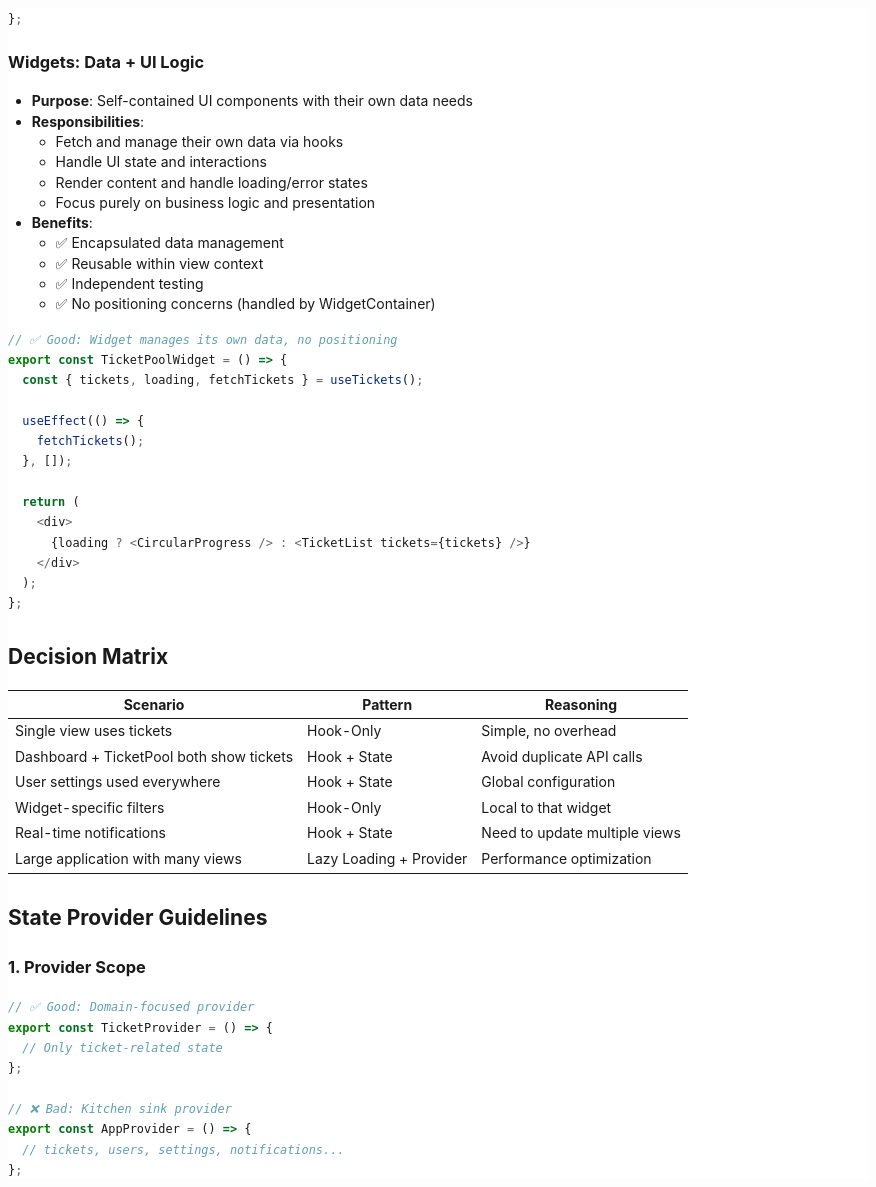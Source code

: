 ```ts
};
```

### Widgets: Data + UI Logic
- **Purpose**: Self-contained UI components with their own data needs
- **Responsibilities**:
  - Fetch and manage their own data via hooks
  - Handle UI state and interactions
  - Render content and handle loading/error states
  - Focus purely on business logic and presentation
- **Benefits**:
  - ✅ Encapsulated data management
  - ✅ Reusable within view context
  - ✅ Independent testing
  - ✅ No positioning concerns (handled by WidgetContainer)

```ts
// ✅ Good: Widget manages its own data, no positioning
export const TicketPoolWidget = () => {
  const { tickets, loading, fetchTickets } = useTickets();
  
  useEffect(() => {
    fetchTickets();
  }, []);
  
  return (
    <div>
      {loading ? <CircularProgress /> : <TicketList tickets={tickets} />}
    </div>
  );
};
```

## Decision Matrix

| Scenario | Pattern | Reasoning |
|----------|---------|-----------|
| Single view uses tickets | Hook-Only | Simple, no overhead |
| Dashboard + TicketPool both show tickets | Hook + State | Avoid duplicate API calls |
| User settings used everywhere | Hook + State | Global configuration |
| Widget-specific filters | Hook-Only | Local to that widget |
| Real-time notifications | Hook + State | Need to update multiple views |
| Large application with many views | Lazy Loading + Provider | Performance optimization |

## State Provider Guidelines

### 1. Provider Scope
```ts
// ✅ Good: Domain-focused provider
export const TicketProvider = () => {
  // Only ticket-related state
};

// ❌ Bad: Kitchen sink provider
export const AppProvider = () => {
  // tickets, users, settings, notifications...
};
```
